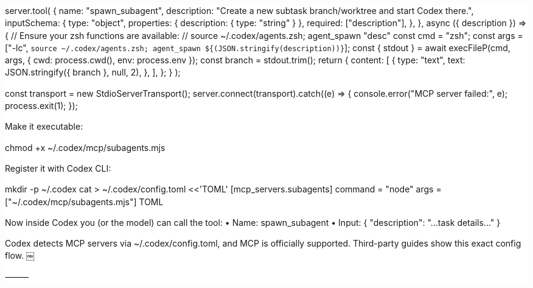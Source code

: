 server.tool(
  {
    name: "spawn_subagent",
    description: "Create a new subtask branch/worktree and start Codex there.",
    inputSchema: {
      type: "object",
      properties: { description: { type: "string" } },
      required: ["description"],
    },
  },
  async ({ description }) => {
    // Ensure your zsh functions are available:
    // source ~/.codex/agents.zsh; agent_spawn "desc"
    const cmd = "zsh";
    const args = ["-lc", `source ~/.codex/agents.zsh; agent_spawn ${(JSON.stringify(description))}`];
    const { stdout } = await execFileP(cmd, args, { cwd: process.cwd(), env: process.env });
    const branch = stdout.trim();
    return {
      content: [
        {
          type: "text",
          text: JSON.stringify({ branch }, null, 2),
        },
      ],
    };
  }
);

const transport = new StdioServerTransport();
server.connect(transport).catch((e) => {
  console.error("MCP server failed:", e);
  process.exit(1);
});

Make it executable:

chmod +x ~/.codex/mcp/subagents.mjs

Register it with Codex CLI:

mkdir -p ~/.codex
cat > ~/.codex/config.toml <<'TOML'
[mcp_servers.subagents]
command = "node"
args = ["~/.codex/mcp/subagents.mjs"]
TOML

Now inside Codex you (or the model) can call the tool:
	•	Name: spawn_subagent
	•	Input: { "description": "…task details…" }

Codex detects MCP servers via ~/.codex/config.toml, and MCP is officially supported. Third-party guides show this exact config flow.  ￼

⸻
